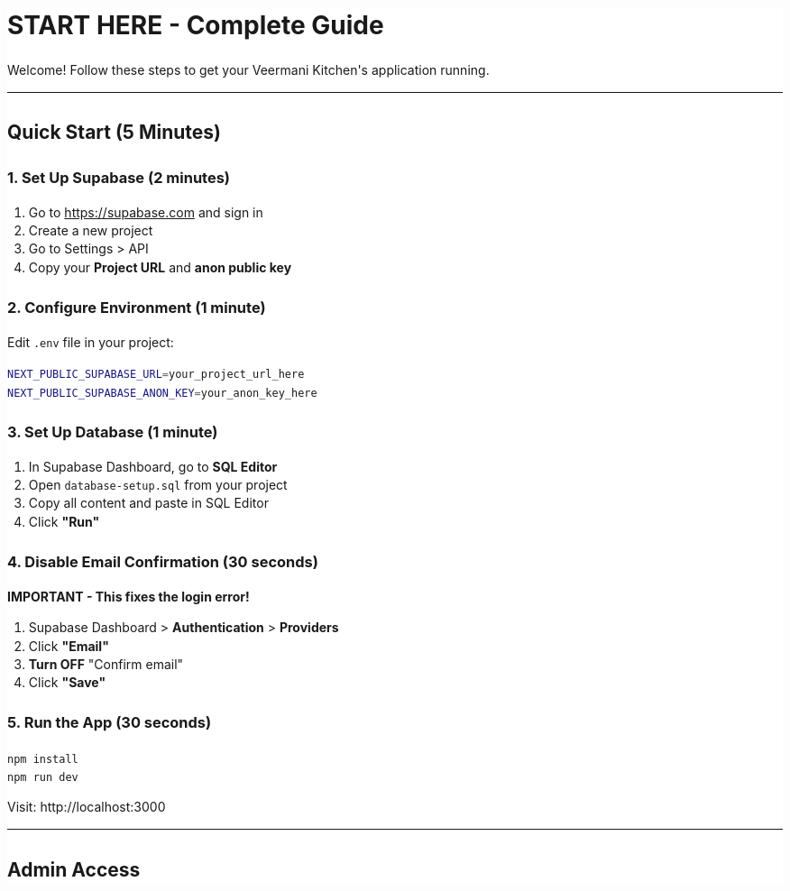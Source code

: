 # START HERE - Complete Guide

Welcome! Follow these steps to get your Veermani Kitchen's application running.

---

## Quick Start (5 Minutes)

### 1. Set Up Supabase (2 minutes)

1. Go to https://supabase.com and sign in
2. Create a new project
3. Go to Settings > API
4. Copy your **Project URL** and **anon public key**

### 2. Configure Environment (1 minute)

Edit `.env` file in your project:

```bash
NEXT_PUBLIC_SUPABASE_URL=your_project_url_here
NEXT_PUBLIC_SUPABASE_ANON_KEY=your_anon_key_here
```

### 3. Set Up Database (1 minute)

1. In Supabase Dashboard, go to **SQL Editor**
2. Open `database-setup.sql` from your project
3. Copy all content and paste in SQL Editor
4. Click **"Run"**

### 4. Disable Email Confirmation (30 seconds)

**IMPORTANT - This fixes the login error!**

1. Supabase Dashboard > **Authentication** > **Providers**
2. Click **"Email"**
3. **Turn OFF** "Confirm email"
4. Click **"Save"**

### 5. Run the App (30 seconds)

```bash
npm install
npm run dev
```

Visit: http://localhost:3000

---

## Admin Access
